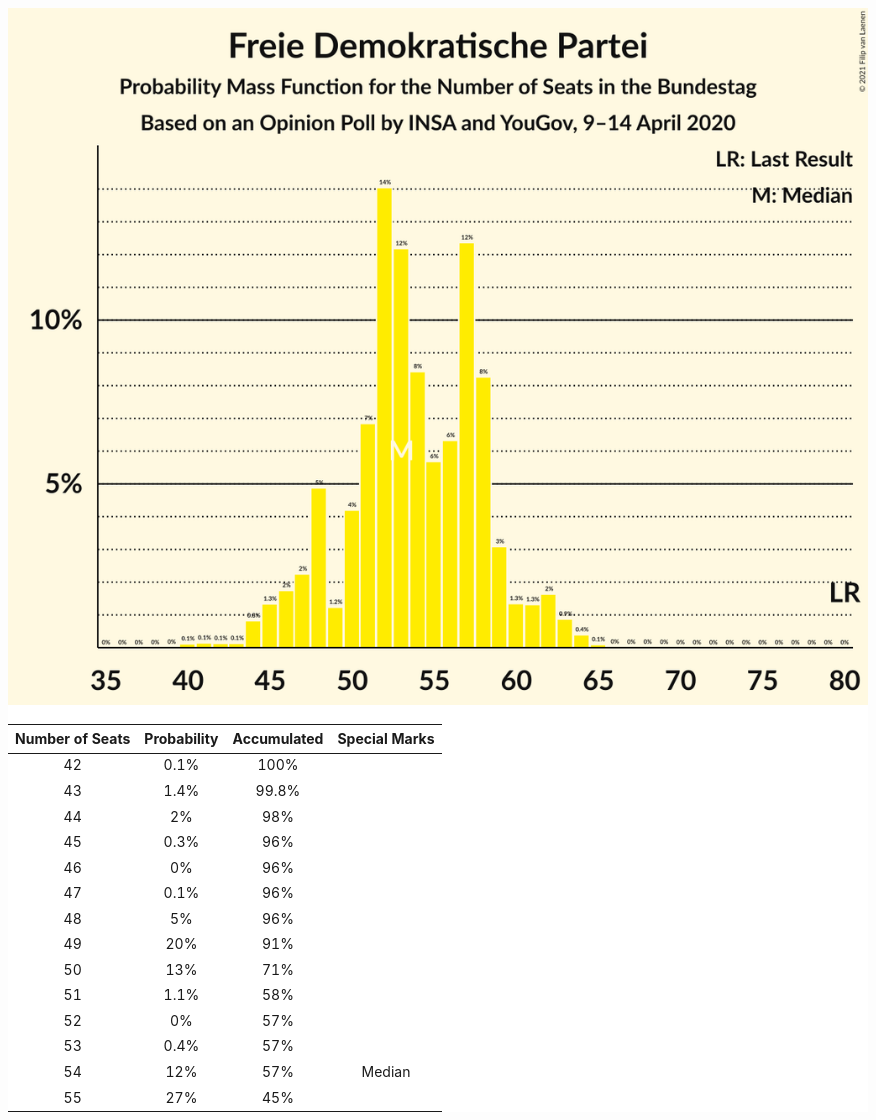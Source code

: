 ![Graph with seats probability mass function not yet produced](2020-04-14-INSAandYouGov-seats-pmf-freiedemokratischepartei.png "Seats Probability Mass Function")

| Number of Seats | Probability | Accumulated | Special Marks |
|:---------------:|:-----------:|:-----------:|:-------------:|
| 42 | 0.1% | 100% |  |
| 43 | 1.4% | 99.8% |  |
| 44 | 2% | 98% |  |
| 45 | 0.3% | 96% |  |
| 46 | 0% | 96% |  |
| 47 | 0.1% | 96% |  |
| 48 | 5% | 96% |  |
| 49 | 20% | 91% |  |
| 50 | 13% | 71% |  |
| 51 | 1.1% | 58% |  |
| 52 | 0% | 57% |  |
| 53 | 0.4% | 57% |  |
| 54 | 12% | 57% | Median |
| 55 | 27% | 45% |  |